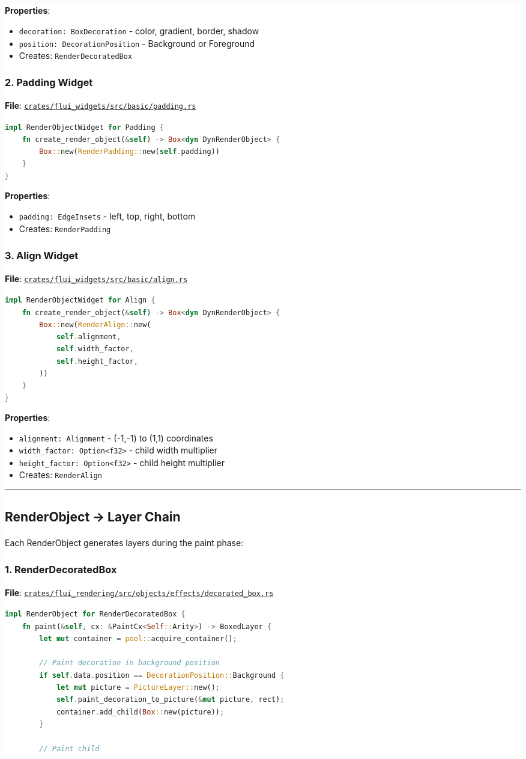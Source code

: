 **Properties**:
- `decoration: BoxDecoration` - color, gradient, border, shadow
- `position: DecorationPosition` - Background or Foreground
- Creates: `RenderDecoratedBox`

### 2. Padding Widget

**File**: [`crates/flui_widgets/src/basic/padding.rs`](../crates/flui_widgets/src/basic/padding.rs)

```rust
impl RenderObjectWidget for Padding {
    fn create_render_object(&self) -> Box<dyn DynRenderObject> {
        Box::new(RenderPadding::new(self.padding))
    }
}
```

**Properties**:
- `padding: EdgeInsets` - left, top, right, bottom
- Creates: `RenderPadding`

### 3. Align Widget

**File**: [`crates/flui_widgets/src/basic/align.rs`](../crates/flui_widgets/src/basic/align.rs)

```rust
impl RenderObjectWidget for Align {
    fn create_render_object(&self) -> Box<dyn DynRenderObject> {
        Box::new(RenderAlign::new(
            self.alignment,
            self.width_factor,
            self.height_factor,
        ))
    }
}
```

**Properties**:
- `alignment: Alignment` - (-1,-1) to (1,1) coordinates
- `width_factor: Option<f32>` - child width multiplier
- `height_factor: Option<f32>` - child height multiplier
- Creates: `RenderAlign`

---

## RenderObject → Layer Chain

Each RenderObject generates layers during the paint phase:

### 1. RenderDecoratedBox

**File**: [`crates/flui_rendering/src/objects/effects/decorated_box.rs`](../crates/flui_rendering/src/objects/effects/decorated_box.rs)

```rust
impl RenderObject for RenderDecoratedBox {
    fn paint(&self, cx: &PaintCx<Self::Arity>) -> BoxedLayer {
        let mut container = pool::acquire_container();

        // Paint decoration in background position
        if self.data.position == DecorationPosition::Background {
            let mut picture = PictureLayer::new();
            self.paint_decoration_to_picture(&mut picture, rect);
            container.add_child(Box::new(picture));
        }

        // Paint child
```